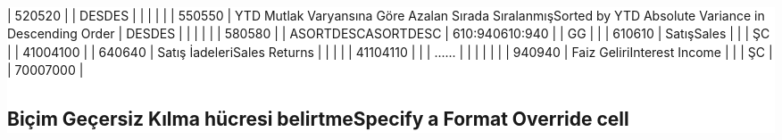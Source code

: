 | <span data-ttu-id="23a32-369">520</span><span class="sxs-lookup"><span data-stu-id="23a32-369">520</span></span>      |                                                     | <span data-ttu-id="23a32-370">DES</span><span class="sxs-lookup"><span data-stu-id="23a32-370">DES</span></span>         |                             |                |                    |                              |
| <span data-ttu-id="23a32-371">550</span><span class="sxs-lookup"><span data-stu-id="23a32-371">550</span></span>      | <span data-ttu-id="23a32-372">YTD Mutlak Varyansına Göre Azalan Sırada Sıralanmış</span><span class="sxs-lookup"><span data-stu-id="23a32-372">Sorted by YTD Absolute Variance in Descending Order</span></span> | <span data-ttu-id="23a32-373">DES</span><span class="sxs-lookup"><span data-stu-id="23a32-373">DES</span></span>         |                             |                |                    |                              |
| <span data-ttu-id="23a32-374">580</span><span class="sxs-lookup"><span data-stu-id="23a32-374">580</span></span>      |                                                     | <span data-ttu-id="23a32-375">ASORTDESC</span><span class="sxs-lookup"><span data-stu-id="23a32-375">ASORTDESC</span></span>   | <span data-ttu-id="23a32-376">610:940</span><span class="sxs-lookup"><span data-stu-id="23a32-376">610:940</span></span>                     |                | <span data-ttu-id="23a32-377">G</span><span class="sxs-lookup"><span data-stu-id="23a32-377">G</span></span>                  |                              |
| <span data-ttu-id="23a32-378">610</span><span class="sxs-lookup"><span data-stu-id="23a32-378">610</span></span>      | <span data-ttu-id="23a32-379">Satış</span><span class="sxs-lookup"><span data-stu-id="23a32-379">Sales</span></span>                                               |             |                             | <span data-ttu-id="23a32-380">Ş</span><span class="sxs-lookup"><span data-stu-id="23a32-380">C</span></span>              |                    | <span data-ttu-id="23a32-381">4100</span><span class="sxs-lookup"><span data-stu-id="23a32-381">4100</span></span>                         |
| <span data-ttu-id="23a32-382">640</span><span class="sxs-lookup"><span data-stu-id="23a32-382">640</span></span>      | <span data-ttu-id="23a32-383">Satış İadeleri</span><span class="sxs-lookup"><span data-stu-id="23a32-383">Sales Returns</span></span>                                       |             |                             |                |                    | <span data-ttu-id="23a32-384">4110</span><span class="sxs-lookup"><span data-stu-id="23a32-384">4110</span></span>                         |
|          | <span data-ttu-id="23a32-385">...</span><span class="sxs-lookup"><span data-stu-id="23a32-385">...</span></span>                                                 |             |                             |                |                    |                              |
| <span data-ttu-id="23a32-386">940</span><span class="sxs-lookup"><span data-stu-id="23a32-386">940</span></span>      | <span data-ttu-id="23a32-387">Faiz Geliri</span><span class="sxs-lookup"><span data-stu-id="23a32-387">Interest Income</span></span>                                     |             |                             | <span data-ttu-id="23a32-388">Ş</span><span class="sxs-lookup"><span data-stu-id="23a32-388">C</span></span>              |                    | <span data-ttu-id="23a32-389">7000</span><span class="sxs-lookup"><span data-stu-id="23a32-389">7000</span></span>                         |


## <a name="specify-a-format-override-cell"></a><span data-ttu-id="23a32-390">Biçim Geçersiz Kılma hücresi belirtme</span><span class="sxs-lookup"><span data-stu-id="23a32-390">Specify a Format Override cell</span></span>